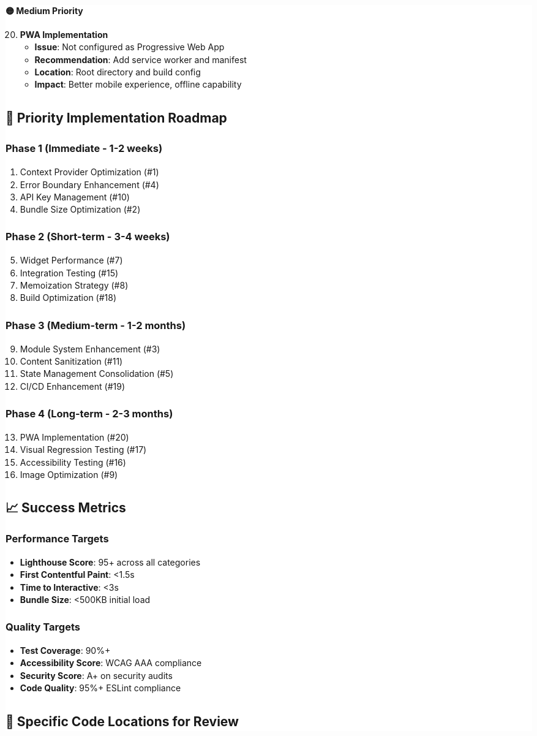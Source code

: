 #### 🟡 Medium Priority
20. **PWA Implementation**
    - **Issue**: Not configured as Progressive Web App
    - **Recommendation**: Add service worker and manifest
    - **Location**: Root directory and build config
    - **Impact**: Better mobile experience, offline capability

## 🎯 Priority Implementation Roadmap

### Phase 1 (Immediate - 1-2 weeks)
1. Context Provider Optimization (#1)
2. Error Boundary Enhancement (#4)
3. API Key Management (#10)
4. Bundle Size Optimization (#2)

### Phase 2 (Short-term - 3-4 weeks)
5. Widget Performance (#7)
6. Integration Testing (#15)
7. Memoization Strategy (#8)
8. Build Optimization (#18)

### Phase 3 (Medium-term - 1-2 months)
9. Module System Enhancement (#3)
10. Content Sanitization (#11)
11. State Management Consolidation (#5)
12. CI/CD Enhancement (#19)

### Phase 4 (Long-term - 2-3 months)
13. PWA Implementation (#20)
14. Visual Regression Testing (#17)
15. Accessibility Testing (#16)
16. Image Optimization (#9)

## 📈 Success Metrics

### Performance Targets
- **Lighthouse Score**: 95+ across all categories
- **First Contentful Paint**: <1.5s
- **Time to Interactive**: <3s
- **Bundle Size**: <500KB initial load

### Quality Targets
- **Test Coverage**: 90%+
- **Accessibility Score**: WCAG AAA compliance
- **Security Score**: A+ on security audits
- **Code Quality**: 95%+ ESLint compliance

## 🔧 Specific Code Locations for Review
